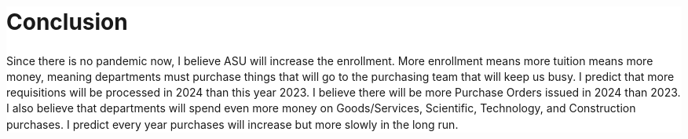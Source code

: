 # Conclusion

Since there is no pandemic now, I believe ASU will increase the enrollment. More enrollment means more tuition means more money, meaning departments must purchase things that will go to the purchasing team that will keep us busy. I predict that more requisitions will be processed in 2024 than this year 2023. I believe there will be more Purchase Orders issued in 2024 than 2023. I also believe that departments will spend even more money on Goods/Services, Scientific, Technology, and Construction purchases. I predict every year purchases will increase but more slowly in the long run.
